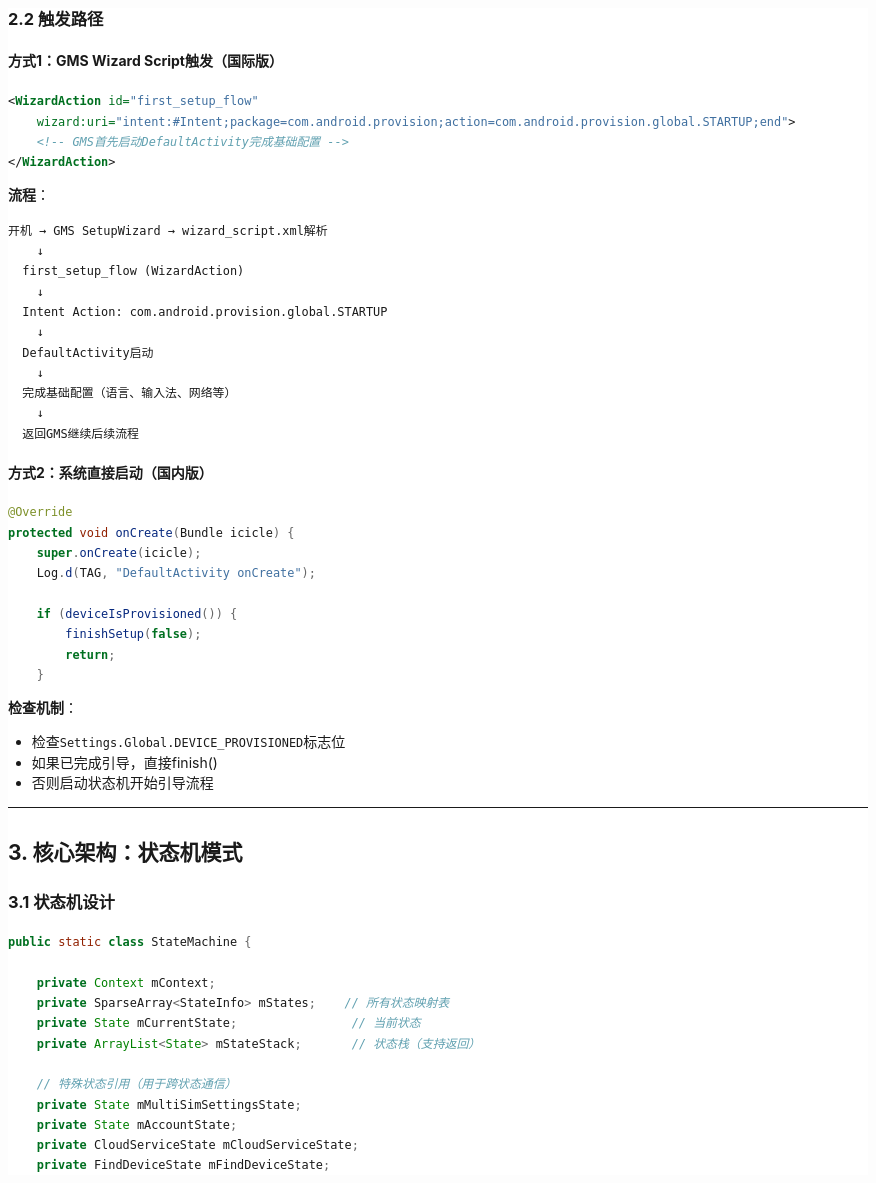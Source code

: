 
### 2.2 触发路径

#### 方式1：GMS Wizard Script触发（国际版）

```xml:59:62:res_gte_v34/raw/wizard_script.xml
<WizardAction id="first_setup_flow"
    wizard:uri="intent:#Intent;package=com.android.provision;action=com.android.provision.global.STARTUP;end">
    <!-- GMS首先启动DefaultActivity完成基础配置 -->
</WizardAction>
```

**流程**：
```
开机 → GMS SetupWizard → wizard_script.xml解析
    ↓
  first_setup_flow (WizardAction)
    ↓
  Intent Action: com.android.provision.global.STARTUP
    ↓
  DefaultActivity启动
    ↓
  完成基础配置（语言、输入法、网络等）
    ↓
  返回GMS继续后续流程
```

#### 方式2：系统直接启动（国内版）

```java:177:184:src/com/android/provision/activities/DefaultActivity.java
@Override
protected void onCreate(Bundle icicle) {
    super.onCreate(icicle);
    Log.d(TAG, "DefaultActivity onCreate");

    if (deviceIsProvisioned()) {
        finishSetup(false);
        return;
    }
```

**检查机制**：
- 检查`Settings.Global.DEVICE_PROVISIONED`标志位
- 如果已完成引导，直接finish()
- 否则启动状态机开始引导流程

---

## 3. 核心架构：状态机模式

### 3.1 状态机设计

```java:1940:1975:src/com/android/provision/activities/DefaultActivity.java
public static class StateMachine {
    
    private Context mContext;
    private SparseArray<StateInfo> mStates;    // 所有状态映射表
    private State mCurrentState;                // 当前状态
    private ArrayList<State> mStateStack;       // 状态栈（支持返回）
    
    // 特殊状态引用（用于跨状态通信）
    private State mMultiSimSettingsState;
    private State mAccountState;
    private CloudServiceState mCloudServiceState;
    private FindDeviceState mFindDeviceState;
```